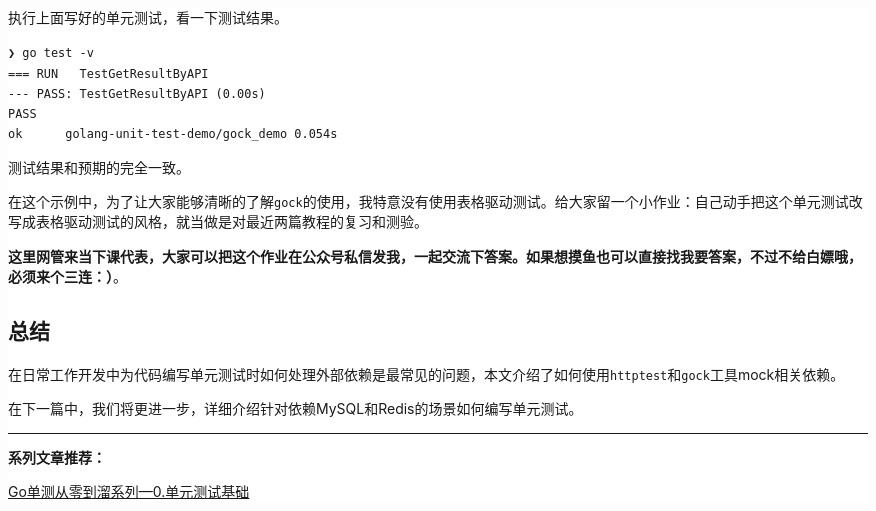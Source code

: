 执行上面写好的单元测试，看一下测试结果。

```
❯ go test -v
=== RUN   TestGetResultByAPI
--- PASS: TestGetResultByAPI (0.00s)
PASS
ok      golang-unit-test-demo/gock_demo 0.054s
```

测试结果和预期的完全一致。

在这个示例中，为了让大家能够清晰的了解`gock`的使用，我特意没有使用表格驱动测试。给大家留一个小作业：自己动手把这个单元测试改写成表格驱动测试的风格，就当做是对最近两篇教程的复习和测验。

**这里网管来当下课代表，大家可以把这个作业在公众号私信发我，一起交流下答案。如果想摸鱼也可以直接找我要答案，不过不给白嫖哦，必须来个三连：）**。

## 总结

在日常工作开发中为代码编写单元测试时如何处理外部依赖是最常见的问题，本文介绍了如何使用`httptest`和`gock`工具mock相关依赖。

在下一篇中，我们将更进一步，详细介绍针对依赖MySQL和Redis的场景如何编写单元测试。

------

**系列文章推荐：**

[Go单测从零到溜系列—0.单元测试基础](https://mp.weixin.qq.com/s?__biz=MzUzNTY5MzU2MA==&mid=2247492892&idx=1&sn=cee29fafc9a58ba731ac5b1a315aa27e&scene=21#wechat_redirect)